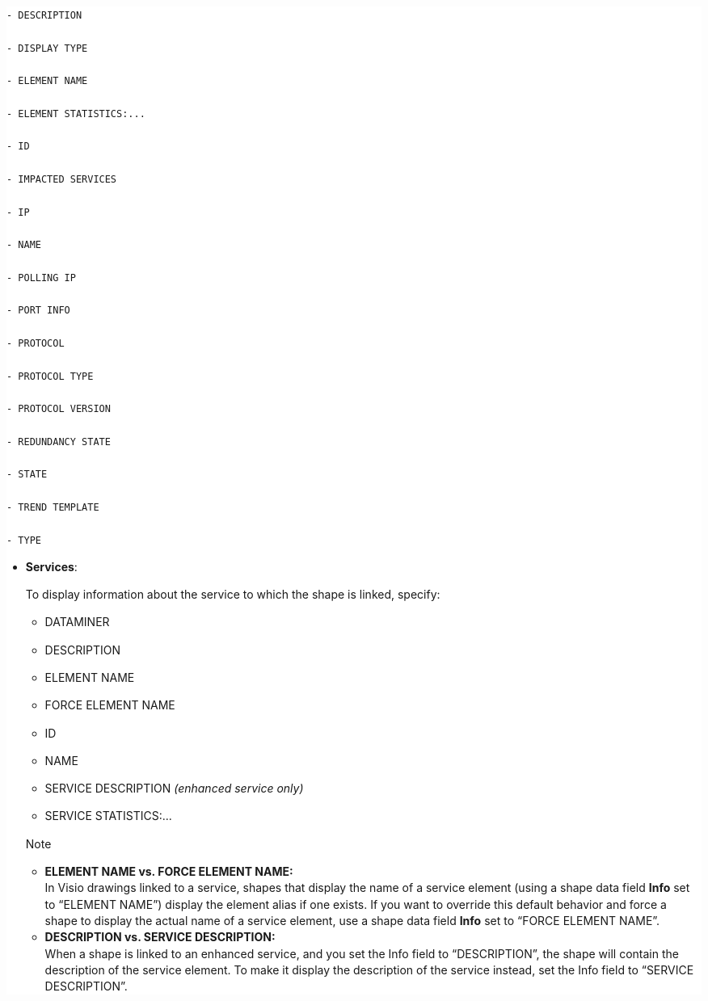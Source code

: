     - DESCRIPTION

    - DISPLAY TYPE

    - ELEMENT NAME

    - ELEMENT STATISTICS:...

    - ID

    - IMPACTED SERVICES

    - IP

    - NAME

    - POLLING IP

    - PORT INFO

    - PROTOCOL

    - PROTOCOL TYPE

    - PROTOCOL VERSION

    - REDUNDANCY STATE

    - STATE

    - TREND TEMPLATE

    - TYPE

- **Services**:

    To display information about the service to which the shape is linked, specify:

    - DATAMINER

    - DESCRIPTION

    - ELEMENT NAME

    - FORCE ELEMENT NAME

    - ID

    - NAME

    - SERVICE DESCRIPTION *(enhanced service only)*

    - SERVICE STATISTICS:...

    > [!NOTE]
    > - **ELEMENT NAME vs. FORCE ELEMENT NAME:**<br>In Visio drawings linked to a service, shapes that display the name of a service element (using a shape data field **Info** set to “ELEMENT NAME”) display the element alias if one exists. If you want to override this default behavior and force a shape to display the actual name of a service element, use a shape data field **Info** set to “FORCE ELEMENT NAME”.
    > - **DESCRIPTION vs. SERVICE DESCRIPTION:**<br>When a shape is linked to an enhanced service, and you set the Info field to “DESCRIPTION”, the shape will contain the description of the service element. To make it display the description of the service instead, set the Info field to “SERVICE DESCRIPTION”.
